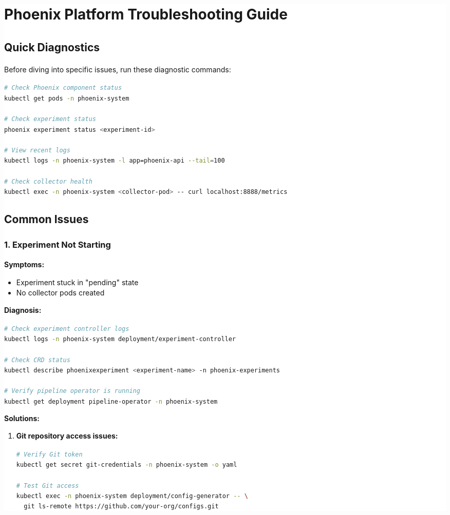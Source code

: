 # Phoenix Platform Troubleshooting Guide

## Quick Diagnostics

Before diving into specific issues, run these diagnostic commands:

```bash
# Check Phoenix component status
kubectl get pods -n phoenix-system

# Check experiment status
phoenix experiment status <experiment-id>

# View recent logs
kubectl logs -n phoenix-system -l app=phoenix-api --tail=100

# Check collector health
kubectl exec -n phoenix-system <collector-pod> -- curl localhost:8888/metrics
```

## Common Issues

### 1. Experiment Not Starting

**Symptoms:**
- Experiment stuck in "pending" state
- No collector pods created

**Diagnosis:**
```bash
# Check experiment controller logs
kubectl logs -n phoenix-system deployment/experiment-controller

# Check CRD status
kubectl describe phoenixexperiment <experiment-name> -n phoenix-experiments

# Verify pipeline operator is running
kubectl get deployment pipeline-operator -n phoenix-system
```

**Solutions:**

1. **Git repository access issues:**
   ```bash
   # Verify Git token
   kubectl get secret git-credentials -n phoenix-system -o yaml
   
   # Test Git access
   kubectl exec -n phoenix-system deployment/config-generator -- \
     git ls-remote https://github.com/your-org/configs.git
   ```
